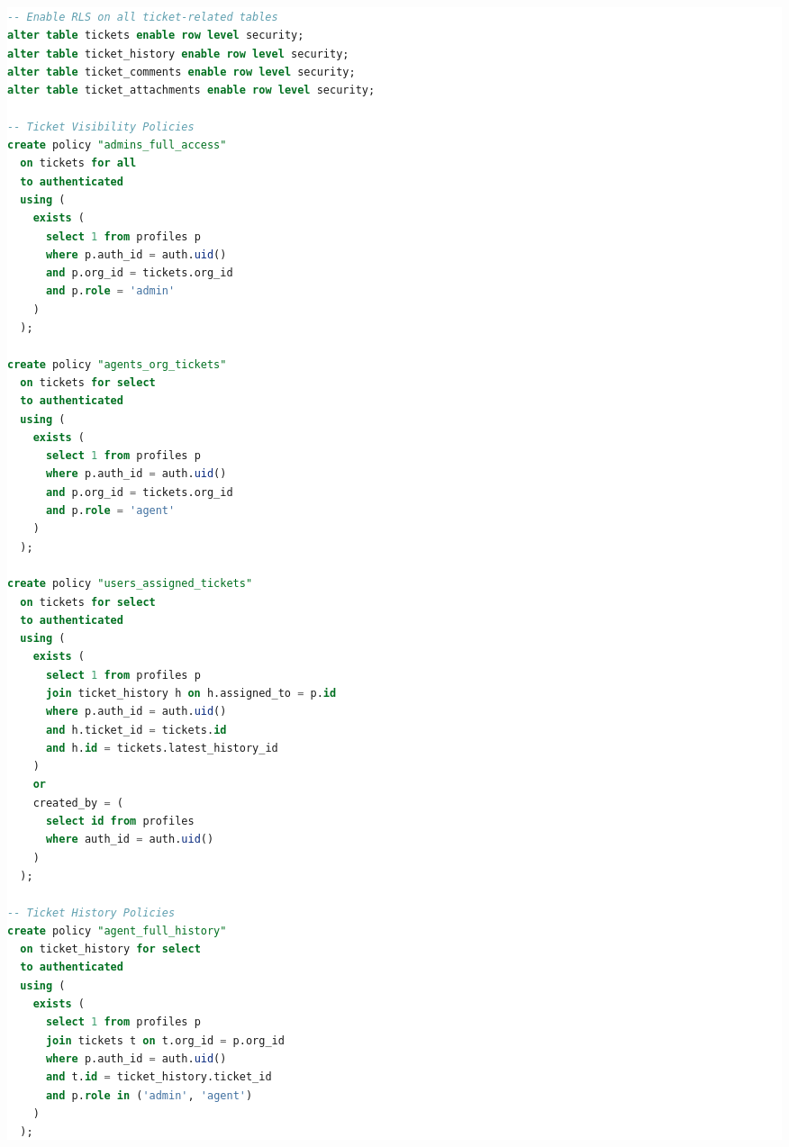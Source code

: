 ```sql
-- Enable RLS on all ticket-related tables
alter table tickets enable row level security;
alter table ticket_history enable row level security;
alter table ticket_comments enable row level security;
alter table ticket_attachments enable row level security;

-- Ticket Visibility Policies
create policy "admins_full_access"
  on tickets for all
  to authenticated
  using (
    exists (
      select 1 from profiles p
      where p.auth_id = auth.uid()
      and p.org_id = tickets.org_id
      and p.role = 'admin'
    )
  );

create policy "agents_org_tickets"
  on tickets for select
  to authenticated
  using (
    exists (
      select 1 from profiles p
      where p.auth_id = auth.uid()
      and p.org_id = tickets.org_id
      and p.role = 'agent'
    )
  );

create policy "users_assigned_tickets"
  on tickets for select
  to authenticated
  using (
    exists (
      select 1 from profiles p
      join ticket_history h on h.assigned_to = p.id
      where p.auth_id = auth.uid()
      and h.ticket_id = tickets.id
      and h.id = tickets.latest_history_id
    )
    or
    created_by = (
      select id from profiles
      where auth_id = auth.uid()
    )
  );

-- Ticket History Policies
create policy "agent_full_history"
  on ticket_history for select
  to authenticated
  using (
    exists (
      select 1 from profiles p
      join tickets t on t.org_id = p.org_id
      where p.auth_id = auth.uid()
      and t.id = ticket_history.ticket_id
      and p.role in ('admin', 'agent')
    )
  );

```